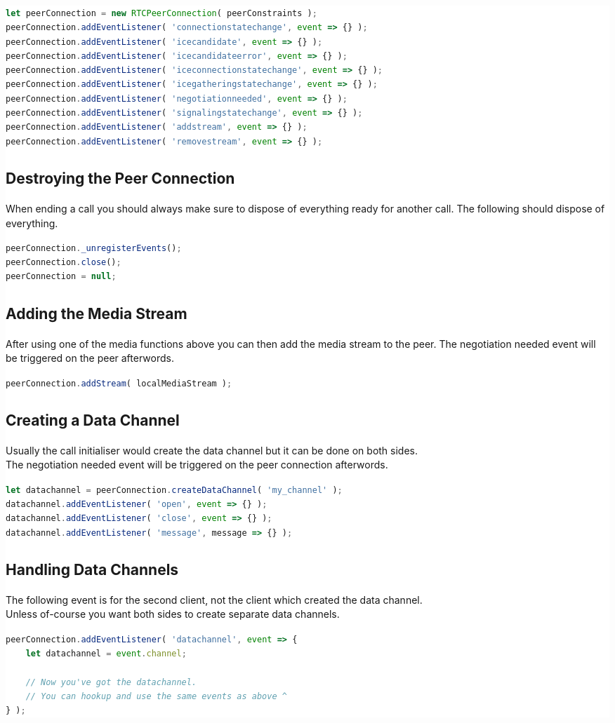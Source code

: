 ```javascript
let peerConnection = new RTCPeerConnection( peerConstraints );
peerConnection.addEventListener( 'connectionstatechange', event => {} );
peerConnection.addEventListener( 'icecandidate', event => {} );
peerConnection.addEventListener( 'icecandidateerror', event => {} );
peerConnection.addEventListener( 'iceconnectionstatechange', event => {} );
peerConnection.addEventListener( 'icegatheringstatechange', event => {} );
peerConnection.addEventListener( 'negotiationneeded', event => {} );
peerConnection.addEventListener( 'signalingstatechange', event => {} );
peerConnection.addEventListener( 'addstream', event => {} );
peerConnection.addEventListener( 'removestream', event => {} );
```

## Destroying the Peer Connection

When ending a call you should always make sure to dispose of everything ready for another call.
The following should dispose of everything.  

```javascript
peerConnection._unregisterEvents();
peerConnection.close();
peerConnection = null;
```

## Adding the Media Stream

After using one of the media functions above you can then add the media stream to the peer.
The negotiation needed event will be triggered on the peer afterwords.  

```javascript
peerConnection.addStream( localMediaStream );
```

## Creating a Data Channel

Usually the call initialiser would create the data channel but it can be done on both sides.  
The negotiation needed event will be triggered on the peer connection afterwords.  

```javascript
let datachannel = peerConnection.createDataChannel( 'my_channel' );
datachannel.addEventListener( 'open', event => {} );
datachannel.addEventListener( 'close', event => {} );
datachannel.addEventListener( 'message', message => {} );
```

## Handling Data Channels

The following event is for the second client, not the client which created the data channel.  
Unless of-course you want both sides to create separate data channels.  

```javascript
peerConnection.addEventListener( 'datachannel', event => {
	let datachannel = event.channel;
  
	// Now you've got the datachannel.
	// You can hookup and use the same events as above ^
} );
```
